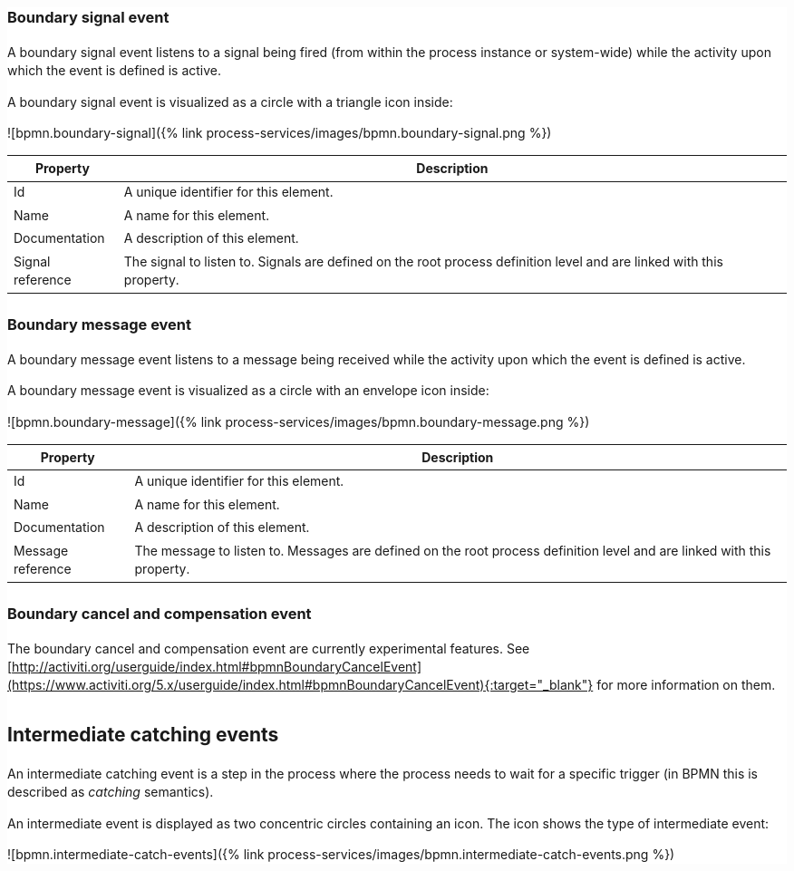 ### Boundary signal event

A boundary signal event listens to a signal being fired (from within the process instance or system-wide) while the activity upon which the event is defined is active.

A boundary signal event is visualized as a circle with a triangle icon inside:

![bpmn.boundary-signal]({% link process-services/images/bpmn.boundary-signal.png %})

|Property|Description|
|--------|-----------|
|Id|A unique identifier for this element.|
|Name|A name for this element.|
|Documentation|A description of this element.|
|Signal reference|The signal to listen to. Signals are defined on the root process definition level and are linked with this property.|

### Boundary message event

A boundary message event listens to a message being received while the activity upon which the event is defined is active.

A boundary message event is visualized as a circle with an envelope icon inside:

![bpmn.boundary-message]({% link process-services/images/bpmn.boundary-message.png %})

|Property|Description|
|--------|-----------|
|Id|A unique identifier for this element.|
|Name|A name for this element.|
|Documentation|A description of this element.|
|Message reference|The message to listen to. Messages are defined on the root process definition level and are linked with this property.|

### Boundary cancel and compensation event

The boundary cancel and compensation event are currently experimental features. See [http://activiti.org/userguide/index.html#bpmnBoundaryCancelEvent](https://www.activiti.org/5.x/userguide/index.html#bpmnBoundaryCancelEvent){:target="_blank"} for more information on them.

## Intermediate catching events

An intermediate catching event is a step in the process where the process needs to wait for a specific trigger (in BPMN this is described as *catching* semantics).

An intermediate event is displayed as two concentric circles containing an icon. The icon shows the type of intermediate event:

![bpmn.intermediate-catch-events]({% link process-services/images/bpmn.intermediate-catch-events.png %})
